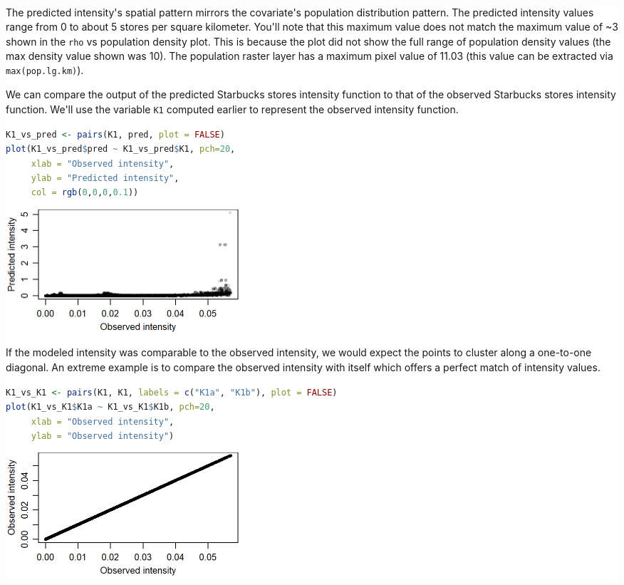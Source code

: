 
The predicted intensity's spatial pattern mirrors the covariate's population distribution pattern. The predicted intensity values range from 0 to about 5 stores per square kilometer. You'll note that this maximum value does not match the maximum value of \~3 shown in the `rho` vs population density plot. This is because the plot did not show the full range of population density values (the max density value shown was 10). The population raster layer has a maximum pixel value of 11.03 (this value can be extracted via `max(pop.lg.km)`).

We can compare the output of the predicted Starbucks stores intensity function to that of the observed Starbucks stores intensity function. We'll use the variable `K1` computed earlier to represent the observed intensity function.


```r
K1_vs_pred <- pairs(K1, pred, plot = FALSE)
plot(K1_vs_pred$pred ~ K1_vs_pred$K1, pch=20,
     xlab = "Observed intensity", 
     ylab = "Predicted intensity", 
     col = rgb(0,0,0,0.1))
```

<img src="A08-Point-pattern-analysis_files/figure-html/unnamed-chunk-24-1.png" width="480" />

If the modeled intensity was comparable to the observed intensity, we would expect the points to cluster along a one-to-one diagonal. An extreme example is to compare the observed intensity with itself which offers a perfect match of intensity values.


```r
K1_vs_K1 <- pairs(K1, K1, labels = c("K1a", "K1b"), plot = FALSE)
plot(K1_vs_K1$K1a ~ K1_vs_K1$K1b, pch=20,
     xlab = "Observed intensity", 
     ylab = "Observed intensity")
```

<img src="A08-Point-pattern-analysis_files/figure-html/unnamed-chunk-25-1.png" width="480" />
